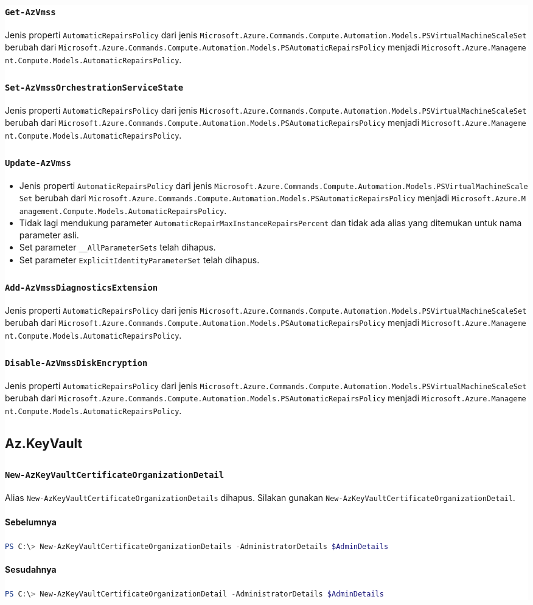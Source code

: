 ### `Get-AzVmss`

Jenis properti `AutomaticRepairsPolicy` dari jenis `Microsoft.Azure.Commands.Compute.Automation.Models.PSVirtualMachineScaleSet` berubah dari `Microsoft.Azure.Commands.Compute.Automation.Models.PSAutomaticRepairsPolicy` menjadi `Microsoft.Azure.Management.Compute.Models.AutomaticRepairsPolicy`.

### `Set-AzVmssOrchestrationServiceState`

Jenis properti `AutomaticRepairsPolicy` dari jenis `Microsoft.Azure.Commands.Compute.Automation.Models.PSVirtualMachineScaleSet` berubah dari `Microsoft.Azure.Commands.Compute.Automation.Models.PSAutomaticRepairsPolicy` menjadi `Microsoft.Azure.Management.Compute.Models.AutomaticRepairsPolicy`.

### `Update-AzVmss`

- Jenis properti `AutomaticRepairsPolicy` dari jenis `Microsoft.Azure.Commands.Compute.Automation.Models.PSVirtualMachineScaleSet` berubah dari `Microsoft.Azure.Commands.Compute.Automation.Models.PSAutomaticRepairsPolicy` menjadi `Microsoft.Azure.Management.Compute.Models.AutomaticRepairsPolicy`.
- Tidak lagi mendukung parameter `AutomaticRepairMaxInstanceRepairsPercent` dan tidak ada alias yang ditemukan untuk nama parameter asli.
- Set parameter `__AllParameterSets` telah dihapus.
- Set parameter `ExplicitIdentityParameterSet` telah dihapus.

### `Add-AzVmssDiagnosticsExtension`

Jenis properti `AutomaticRepairsPolicy` dari jenis `Microsoft.Azure.Commands.Compute.Automation.Models.PSVirtualMachineScaleSet` berubah dari `Microsoft.Azure.Commands.Compute.Automation.Models.PSAutomaticRepairsPolicy` menjadi `Microsoft.Azure.Management.Compute.Models.AutomaticRepairsPolicy`.

### `Disable-AzVmssDiskEncryption`

Jenis properti `AutomaticRepairsPolicy` dari jenis `Microsoft.Azure.Commands.Compute.Automation.Models.PSVirtualMachineScaleSet` berubah dari `Microsoft.Azure.Commands.Compute.Automation.Models.PSAutomaticRepairsPolicy` menjadi `Microsoft.Azure.Management.Compute.Models.AutomaticRepairsPolicy`.

## <a name="azkeyvault"></a>Az.KeyVault

### `New-AzKeyVaultCertificateOrganizationDetail`

Alias `New-AzKeyVaultCertificateOrganizationDetails` dihapus. Silakan gunakan `New-AzKeyVaultCertificateOrganizationDetail`.

#### <a name="before"></a>Sebelumnya

```powershell
PS C:\> New-AzKeyVaultCertificateOrganizationDetails -AdministratorDetails $AdminDetails
```

#### <a name="after"></a>Sesudahnya

```powershell
PS C:\> New-AzKeyVaultCertificateOrganizationDetail -AdministratorDetails $AdminDetails
```
